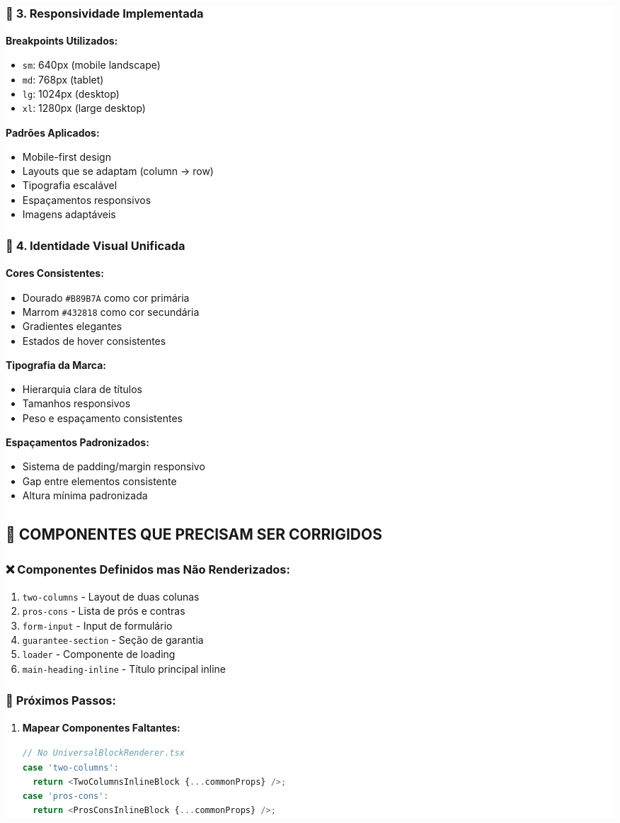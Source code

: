 ### 📱 **3. Responsividade Implementada**

**Breakpoints Utilizados:**
- `sm`: 640px (mobile landscape)
- `md`: 768px (tablet)
- `lg`: 1024px (desktop)
- `xl`: 1280px (large desktop)

**Padrões Aplicados:**
- Mobile-first design
- Layouts que se adaptam (column → row)
- Tipografia escalável
- Espaçamentos responsivos
- Imagens adaptáveis

### 🎨 **4. Identidade Visual Unificada**

**Cores Consistentes:**
- Dourado `#B89B7A` como cor primária
- Marrom `#432818` como cor secundária
- Gradientes elegantes
- Estados de hover consistentes

**Tipografia da Marca:**
- Hierarquia clara de títulos
- Tamanhos responsivos
- Peso e espaçamento consistentes

**Espaçamentos Padronizados:**
- Sistema de padding/margin responsivo
- Gap entre elementos consistente
- Altura mínima padronizada

## 🔧 **COMPONENTES QUE PRECISAM SER CORRIGIDOS**

### ❌ **Componentes Definidos mas Não Renderizados:**
1. `two-columns` - Layout de duas colunas
2. `pros-cons` - Lista de prós e contras  
3. `form-input` - Input de formulário
4. `guarantee-section` - Seção de garantia
5. `loader` - Componente de loading
6. `main-heading-inline` - Título principal inline

### 🔄 **Próximos Passos:**

1. **Mapear Componentes Faltantes:**
   ```typescript
   // No UniversalBlockRenderer.tsx
   case 'two-columns':
     return <TwoColumnsInlineBlock {...commonProps} />;
   case 'pros-cons':
     return <ProsConsInlineBlock {...commonProps} />;
   ```
